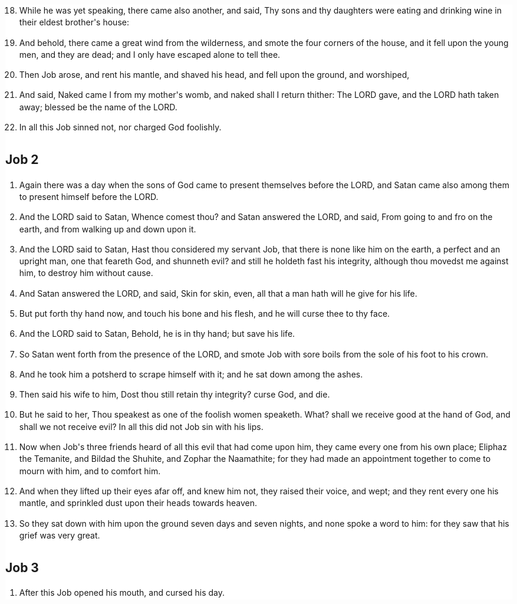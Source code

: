 18. While he was yet speaking, there came also another, and said, Thy sons and thy daughters were eating and drinking wine in their eldest brother's house:

19. And behold, there came a great wind from the wilderness, and smote the four corners of the house, and it fell upon the young men, and they are dead; and I only have escaped alone to tell thee.

20. Then Job arose, and rent his mantle, and shaved his head, and fell upon the ground, and worshiped,

21. And said, Naked came I from my mother's womb, and naked shall I return thither: The LORD gave, and the LORD hath taken away; blessed be the name of the LORD.

22. In all this Job sinned not, nor charged God foolishly.

## Job 2

1. Again there was a day when the sons of God came to present themselves before the LORD, and Satan came also among them to present himself before the LORD.

2. And the LORD said to Satan, Whence comest thou? and Satan answered the LORD, and said, From going to and fro on the earth, and from walking up and down upon it.

3. And the LORD said to Satan, Hast thou considered my servant Job, that there is none like him on the earth, a perfect and an upright man, one that feareth God, and shunneth evil? and still he holdeth fast his integrity, although thou movedst me against him, to destroy him without cause.

4. And Satan answered the LORD, and said, Skin for skin, even, all that a man hath will he give for his life.

5. But put forth thy hand now, and touch his bone and his flesh, and he will curse thee to thy face.

6. And the LORD said to Satan, Behold, he is in thy hand; but save his life.

7. So Satan went forth from the presence of the LORD, and smote Job with sore boils from the sole of his foot to his crown.

8. And he took him a potsherd to scrape himself with it; and he sat down among the ashes.

9. Then said his wife to him, Dost thou still retain thy integrity? curse God, and die.

10. But he said to her, Thou speakest as one of the foolish women speaketh. What? shall we receive good at the hand of God, and shall we not receive evil? In all this did not Job sin with his lips.

11. Now when Job's three friends heard of all this evil that had come upon him, they came every one from his own place; Eliphaz the Temanite, and Bildad the Shuhite, and Zophar the Naamathite; for they had made an appointment together to come to mourn with him, and to comfort him.

12. And when they lifted up their eyes afar off, and knew him not, they raised their voice, and wept; and they rent every one his mantle, and sprinkled dust upon their heads towards heaven.

13. So they sat down with him upon the ground seven days and seven nights, and none spoke a word to him: for they saw that his grief was very great.

## Job 3

1. After this Job opened his mouth, and cursed his day.
